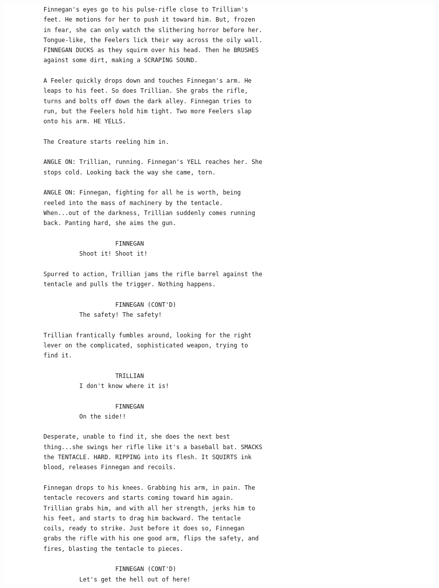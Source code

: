                Finnegan's eyes go to his pulse-rifle close to Trillian's
               feet. He motions for her to push it toward him. But, frozen
               in fear, she can only watch the slithering horror before her.
               Tongue-like, the Feelers lick their way across the oily wall.
               FINNEGAN DUCKS as they squirm over his head. Then he BRUSHES
               against some dirt, making a SCRAPING SOUND. 

               A Feeler quickly drops down and touches Finnegan's arm. He
               leaps to his feet. So does Trillian. She grabs the rifle,
               turns and bolts off down the dark alley. Finnegan tries to
               run, but the Feelers hold him tight. Two more Feelers slap
               onto his arm. HE YELLS. 

               The Creature starts reeling him in. 

               ANGLE ON: Trillian, running. Finnegan's YELL reaches her. She
               stops cold. Looking back the way she came, torn. 

               ANGLE ON: Finnegan, fighting for all he is worth, being
               reeled into the mass of machinery by the tentacle.
               When...out of the darkness, Trillian suddenly comes running
               back. Panting hard, she aims the gun.

                                   FINNEGAN
                         Shoot it! Shoot it!

               Spurred to action, Trillian jams the rifle barrel against the
               tentacle and pulls the trigger. Nothing happens.

                                   FINNEGAN (CONT'D)
                         The safety! The safety!

               Trillian frantically fumbles around, looking for the right
               lever on the complicated, sophisticated weapon, trying to
               find it.

                                   TRILLIAN
                         I don't know where it is!

                                   FINNEGAN
                         On the side!!

               Desperate, unable to find it, she does the next best
               thing...she swings her rifle like it's a baseball bat. SMACKS
               the TENTACLE. HARD. RIPPING into its flesh. It SQUIRTS ink
               blood, releases Finnegan and recoils.

               Finnegan drops to his knees. Grabbing his arm, in pain. The
               tentacle recovers and starts coming toward him again.
               Trillian grabs him, and with all her strength, jerks him to
               his feet, and starts to drag him backward. The tentacle
               coils, ready to strike. Just before it does so, Finnegan
               grabs the rifle with his one good arm, flips the safety, and
               fires, blasting the tentacle to pieces.

                                   FINNEGAN (CONT'D)
                         Let's get the hell out of here!
